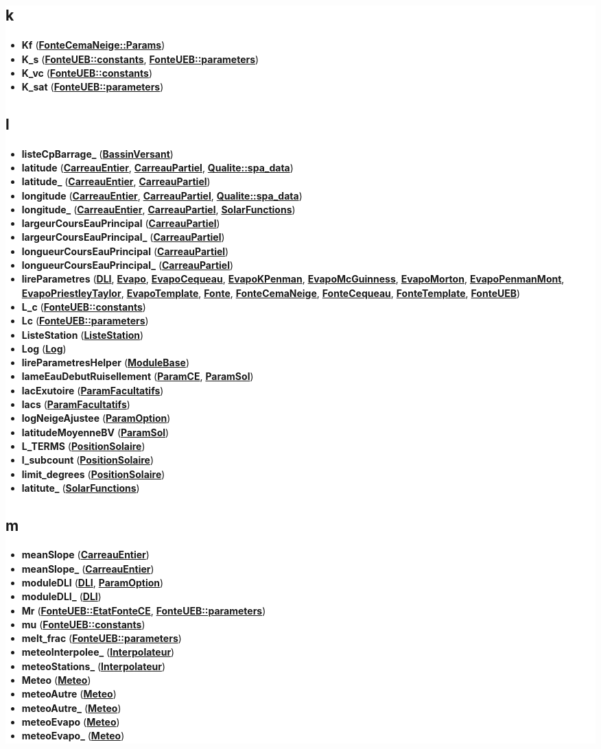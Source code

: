 
## k

* **Kf** ([**FonteCemaNeige::Params**](classFonteCemaNeige_1_1Params.md))
* **K\_s** ([**FonteUEB::constants**](classFonteUEB_1_1constants.md), [**FonteUEB::parameters**](classFonteUEB_1_1parameters.md))
* **K\_vc** ([**FonteUEB::constants**](classFonteUEB_1_1constants.md))
* **K\_sat** ([**FonteUEB::parameters**](classFonteUEB_1_1parameters.md))


## l

* **listeCpBarrage\_** ([**BassinVersant**](classBassinVersant.md))
* **latitude** ([**CarreauEntier**](classCarreauEntier.md), [**CarreauPartiel**](classCarreauPartiel.md), [**Qualite::spa\_data**](structQualite_1_1spa__data.md))
* **latitude\_** ([**CarreauEntier**](classCarreauEntier.md), [**CarreauPartiel**](classCarreauPartiel.md))
* **longitude** ([**CarreauEntier**](classCarreauEntier.md), [**CarreauPartiel**](classCarreauPartiel.md), [**Qualite::spa\_data**](structQualite_1_1spa__data.md))
* **longitude\_** ([**CarreauEntier**](classCarreauEntier.md), [**CarreauPartiel**](classCarreauPartiel.md), [**SolarFunctions**](classSolarFunctions.md))
* **largeurCoursEauPrincipal** ([**CarreauPartiel**](classCarreauPartiel.md))
* **largeurCoursEauPrincipal\_** ([**CarreauPartiel**](classCarreauPartiel.md))
* **longueurCoursEauPrincipal** ([**CarreauPartiel**](classCarreauPartiel.md))
* **longueurCoursEauPrincipal\_** ([**CarreauPartiel**](classCarreauPartiel.md))
* **lireParametres** ([**DLI**](classDLI.md), [**Evapo**](classEvapo.md), [**EvapoCequeau**](classEvapoCequeau.md), [**EvapoKPenman**](classEvapoKPenman.md), [**EvapoMcGuinness**](classEvapoMcGuinness.md), [**EvapoMorton**](classEvapoMorton.md), [**EvapoPenmanMont**](classEvapoPenmanMont.md), [**EvapoPriestleyTaylor**](classEvapoPriestleyTaylor.md), [**EvapoTemplate**](classEvapoTemplate.md), [**Fonte**](classFonte.md), [**FonteCemaNeige**](classFonteCemaNeige.md), [**FonteCequeau**](classFonteCequeau.md), [**FonteTemplate**](classFonteTemplate.md), [**FonteUEB**](classFonteUEB.md))
* **L\_c** ([**FonteUEB::constants**](classFonteUEB_1_1constants.md))
* **Lc** ([**FonteUEB::parameters**](classFonteUEB_1_1parameters.md))
* **ListeStation** ([**ListeStation**](classListeStation.md))
* **Log** ([**Log**](classLog.md))
* **lireParametresHelper** ([**ModuleBase**](classModuleBase.md))
* **lameEauDebutRuisellement** ([**ParamCE**](classParamCE.md), [**ParamSol**](classParamSol.md))
* **lacExutoire** ([**ParamFacultatifs**](classParamFacultatifs.md))
* **lacs** ([**ParamFacultatifs**](classParamFacultatifs.md))
* **logNeigeAjustee** ([**ParamOption**](classParamOption.md))
* **latitudeMoyenneBV** ([**ParamSol**](classParamSol.md))
* **L\_TERMS** ([**PositionSolaire**](classPositionSolaire.md))
* **l\_subcount** ([**PositionSolaire**](classPositionSolaire.md))
* **limit\_degrees** ([**PositionSolaire**](classPositionSolaire.md))
* **latitute\_** ([**SolarFunctions**](classSolarFunctions.md))


## m

* **meanSlope** ([**CarreauEntier**](classCarreauEntier.md))
* **meanSlope\_** ([**CarreauEntier**](classCarreauEntier.md))
* **moduleDLI** ([**DLI**](classDLI.md), [**ParamOption**](classParamOption.md))
* **moduleDLI\_** ([**DLI**](classDLI.md))
* **Mr** ([**FonteUEB::EtatFonteCE**](classFonteUEB_1_1EtatFonteCE.md), [**FonteUEB::parameters**](classFonteUEB_1_1parameters.md))
* **mu** ([**FonteUEB::constants**](classFonteUEB_1_1constants.md))
* **melt\_frac** ([**FonteUEB::parameters**](classFonteUEB_1_1parameters.md))
* **meteoInterpolee\_** ([**Interpolateur**](classInterpolateur.md))
* **meteoStations\_** ([**Interpolateur**](classInterpolateur.md))
* **Meteo** ([**Meteo**](classMeteo.md))
* **meteoAutre** ([**Meteo**](classMeteo.md))
* **meteoAutre\_** ([**Meteo**](classMeteo.md))
* **meteoEvapo** ([**Meteo**](classMeteo.md))
* **meteoEvapo\_** ([**Meteo**](classMeteo.md))
